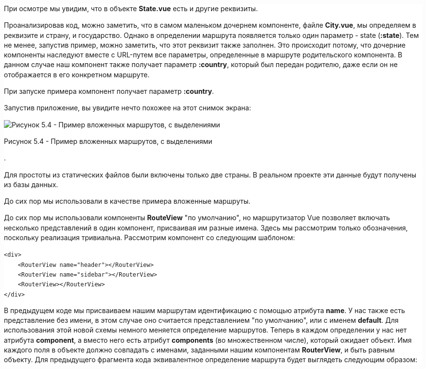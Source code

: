 При осмотре мы увидим, что в объекте **State.vue** есть и другие
реквизиты.

Проанализировав код, можно заметить, что в самом маленьком дочернем
компоненте, файле **City.vue**, мы определяем в реквизите и страну, и
государство. Однако в определении маршрута появляется только один
параметр - state (**:state**). Тем не менее, запустив пример, можно
заметить, что этот реквизит также заполнен. Это происходит потому, что
дочерние компоненты наследуют вместе с URL-путем все параметры,
определенные в маршруте родительского компонента. В данном случае наш
компонент также получает параметр **:country**, который был передан
родителю, даже если он не отображается в его конкретном маршруте.

При запуске примера компонент получает параметр **:country**.

Запустив приложение, вы увидите нечто похожее на этот снимок экрана:

<div>

<div>

<img src="images/Figure_5.04_B18602.jpg" width="855" height="486"
alt="Рисунок 5.4 - Пример вложенных маршрутов, с выделениями" />

</div>

</div>

Рисунок 5.4 - Пример вложенных маршрутов, с выделениями

.

Для простоты из статических файлов были включены только две страны. В
реальном проекте эти данные будут получены из базы данных.

До сих пор мы использовали в качестве примера вложенные маршруты.

До сих пор мы использовали компоненты **RouteView** "по умолчанию", но
маршрутизатор Vue позволяет включать несколько представлений в один
компонент, присваивая им разные имена. Здесь мы рассмотрим только
обозначения, поскольку реализация тривиальна. Рассмотрим компонент со
следующим шаблоном:

``` source-code
<div>
    <RouterView name="header"></RouterView>
    <RouterView name="sidebar"></RouterView>
    <RouterView></RouterView>
</div>
```

В предыдущем коде мы присваиваем нашим маршрутам идентификацию с помощью
атрибута **name**. У нас также есть представление без имени, в этом
случае оно считается представлением "по умолчанию", или с именем
**default**. Для использования этой новой схемы немного меняется
определение маршрутов. Теперь в каждом определении у нас нет атрибута
**component**, а вместо него есть атрибут **components** (во
множественном числе), который ожидает объект. Имя каждого поля в объекте
должно совпадать с именами, заданными нашим компонентам **RouterView**,
и быть равным объекту. Для предыдущего фрагмента кода эквивалентное
определение маршрута будет выглядеть следующим образом:
